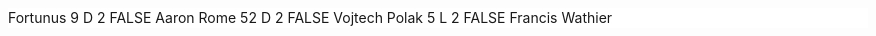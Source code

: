 </td>
<td style="text-align:left;">
Fortunus
</td>
<td style="text-align:right;">
9
</td>
<td style="text-align:left;">
D
</td>
<td style="text-align:right;">
2
</td>
</tr>
<tr>
<td style="text-align:left;">
FALSE
</td>
<td style="text-align:left;">
Aaron
</td>
<td style="text-align:left;">
Rome
</td>
<td style="text-align:right;">
52
</td>
<td style="text-align:left;">
D
</td>
<td style="text-align:right;">
2
</td>
</tr>
<tr>
<td style="text-align:left;">
FALSE
</td>
<td style="text-align:left;">
Vojtech
</td>
<td style="text-align:left;">
Polak
</td>
<td style="text-align:right;">
5
</td>
<td style="text-align:left;">
L
</td>
<td style="text-align:right;">
2
</td>
</tr>
<tr>
<td style="text-align:left;">
FALSE
</td>
<td style="text-align:left;">
Francis
</td>
<td style="text-align:left;">
Wathier
</td>